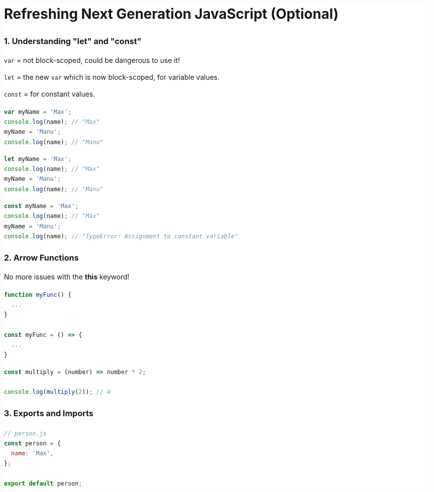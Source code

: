 # Refreshing Next Generation JavaScript (Optional)

### 1. Understanding "let" and "const"

`var` = not block-scoped, could be dangerous to use it!

`let` = the new `var` which is now block-scoped, for variable values.

`const` = for constant values.

```js
var myName = 'Max';
console.log(name); // "Max"
myName = 'Manu';
console.log(name); // "Manu"
```

```js
let myName = 'Max';
console.log(name); // "Max"
myName = 'Manu';
console.log(name); // "Manu"
```

```js
const myName = 'Max';
console.log(name); // "Max"
myName = 'Manu';
console.log(name); // "TypeError: Assignment to constant variable"
```

### 2. Arrow Functions

No more issues with the **this** keyword!

```js
function myFunc() {
  ...
}

const myFunc = () => {
  ...
}
```

```js
const multiply = (number) => number * 2;

console.log(multiply(2)); // 4
```

### 3. Exports and Imports

```js
// person.js
const person = {
  name: 'Max',
};

export default person;
```
